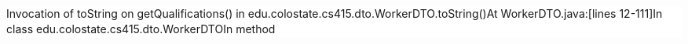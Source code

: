 <LongMessage>Invocation of toString on getQualifications() in edu.colostate.cs415.dto.WorkerDTO.toString()</LongMessage><Class classname='edu.colostate.cs415.dto.WorkerDTO' primary='true'><SourceLine classname='edu.colostate.cs415.dto.WorkerDTO' start='12' end='111' sourcepath='edu/colostate/cs415/dto/WorkerDTO.java' sourcefile='WorkerDTO.java'><Message>At WorkerDTO.java:[lines 12-111]</Message></SourceLine><Message>In class edu.colostate.cs415.dto.WorkerDTO</Message></Class><Method isStatic='false' classname='edu.colostate.cs415.dto.WorkerDTO' signature='()Ljava/lang/String;' name='toString' primary='true'><SourceLine endBytecode='141' classname='edu.colostate.cs415.dto.WorkerDTO' start='106' end='106' sourcepath='edu/colostate/cs415/dto/WorkerDTO.java' sourcefile='WorkerDTO.java' startBytecode='0'></SourceLine><Message>In method
